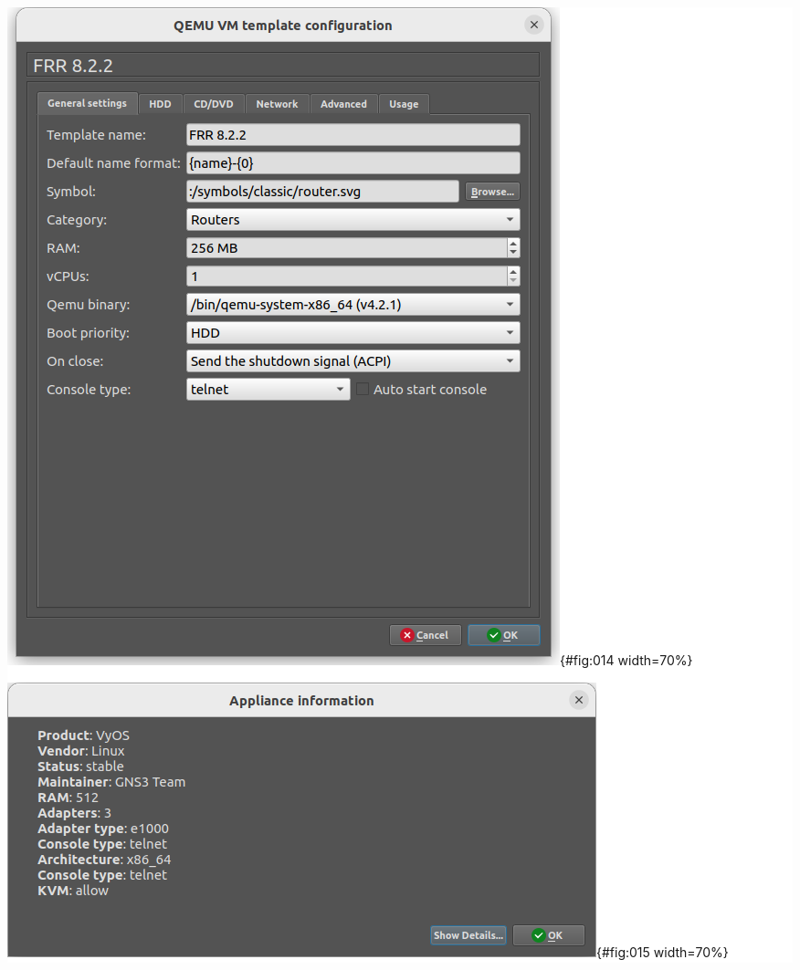 ![Настройка образа маршрутизатора: General settings](image/14.png){#fig:014 width=70%}

![Настройка образа маршрутизатора: HDD](image/15.png){#fig:015 width=70%}
